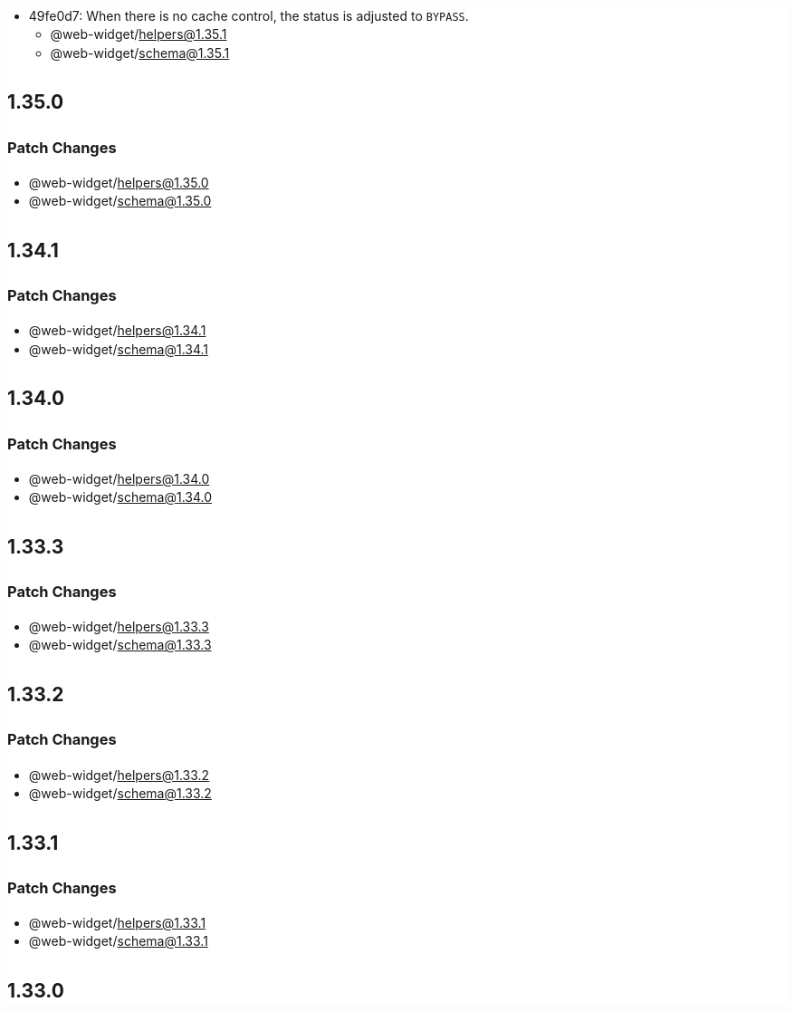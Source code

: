 - 49fe0d7: When there is no cache control, the status is adjusted to `BYPASS`.
  - @web-widget/helpers@1.35.1
  - @web-widget/schema@1.35.1

## 1.35.0

### Patch Changes

- @web-widget/helpers@1.35.0
- @web-widget/schema@1.35.0

## 1.34.1

### Patch Changes

- @web-widget/helpers@1.34.1
- @web-widget/schema@1.34.1

## 1.34.0

### Patch Changes

- @web-widget/helpers@1.34.0
- @web-widget/schema@1.34.0

## 1.33.3

### Patch Changes

- @web-widget/helpers@1.33.3
- @web-widget/schema@1.33.3

## 1.33.2

### Patch Changes

- @web-widget/helpers@1.33.2
- @web-widget/schema@1.33.2

## 1.33.1

### Patch Changes

- @web-widget/helpers@1.33.1
- @web-widget/schema@1.33.1

## 1.33.0

